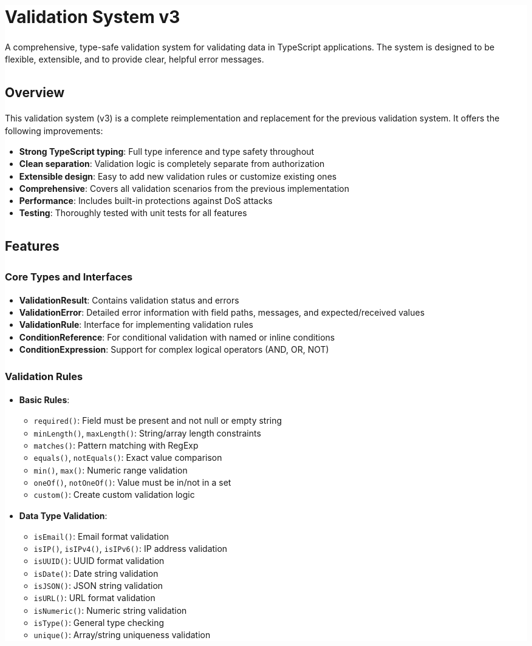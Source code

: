 # Validation System v3

A comprehensive, type-safe validation system for validating data in TypeScript applications. The system is designed to be flexible, extensible, and to provide clear, helpful error messages.

## Overview

This validation system (v3) is a complete reimplementation and replacement for the previous validation system. It offers the following improvements:

- **Strong TypeScript typing**: Full type inference and type safety throughout
- **Clean separation**: Validation logic is completely separate from authorization
- **Extensible design**: Easy to add new validation rules or customize existing ones
- **Comprehensive**: Covers all validation scenarios from the previous implementation
- **Performance**: Includes built-in protections against DoS attacks
- **Testing**: Thoroughly tested with unit tests for all features

## Features

### Core Types and Interfaces

- **ValidationResult**: Contains validation status and errors
- **ValidationError**: Detailed error information with field paths, messages, and expected/received values
- **ValidationRule**: Interface for implementing validation rules
- **ConditionReference**: For conditional validation with named or inline conditions
- **ConditionExpression**: Support for complex logical operators (AND, OR, NOT)

### Validation Rules

- **Basic Rules**:

  - `required()`: Field must be present and not null or empty string
  - `minLength()`, `maxLength()`: String/array length constraints
  - `matches()`: Pattern matching with RegExp
  - `equals()`, `notEquals()`: Exact value comparison
  - `min()`, `max()`: Numeric range validation
  - `oneOf()`, `notOneOf()`: Value must be in/not in a set
  - `custom()`: Create custom validation logic

- **Data Type Validation**:

  - `isEmail()`: Email format validation
  - `isIP()`, `isIPv4()`, `isIPv6()`: IP address validation
  - `isUUID()`: UUID format validation
  - `isDate()`: Date string validation
  - `isJSON()`: JSON string validation
  - `isURL()`: URL format validation
  - `isNumeric()`: Numeric string validation
  - `isType()`: General type checking
  - `unique()`: Array/string uniqueness validation
